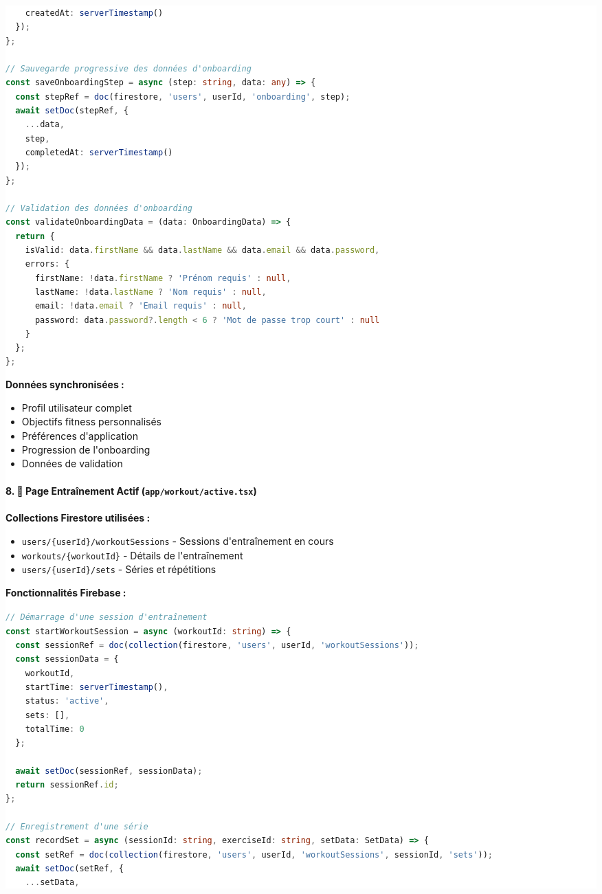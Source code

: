 ```typescript
    createdAt: serverTimestamp()
  });
};

// Sauvegarde progressive des données d'onboarding
const saveOnboardingStep = async (step: string, data: any) => {
  const stepRef = doc(firestore, 'users', userId, 'onboarding', step);
  await setDoc(stepRef, {
    ...data,
    step,
    completedAt: serverTimestamp()
  });
};

// Validation des données d'onboarding
const validateOnboardingData = (data: OnboardingData) => {
  return {
    isValid: data.firstName && data.lastName && data.email && data.password,
    errors: {
      firstName: !data.firstName ? 'Prénom requis' : null,
      lastName: !data.lastName ? 'Nom requis' : null,
      email: !data.email ? 'Email requis' : null,
      password: data.password?.length < 6 ? 'Mot de passe trop court' : null
    }
  };
};
```

**Données synchronisées :**
- Profil utilisateur complet
- Objectifs fitness personnalisés
- Préférences d'application
- Progression de l'onboarding
- Données de validation

#### 8. 🏃 Page Entraînement Actif (`app/workout/active.tsx`)

**Collections Firestore utilisées :**
- `users/{userId}/workoutSessions` - Sessions d'entraînement en cours
- `workouts/{workoutId}` - Détails de l'entraînement
- `users/{userId}/sets` - Séries et répétitions

**Fonctionnalités Firebase :**
```typescript
// Démarrage d'une session d'entraînement
const startWorkoutSession = async (workoutId: string) => {
  const sessionRef = doc(collection(firestore, 'users', userId, 'workoutSessions'));
  const sessionData = {
    workoutId,
    startTime: serverTimestamp(),
    status: 'active',
    sets: [],
    totalTime: 0
  };
  
  await setDoc(sessionRef, sessionData);
  return sessionRef.id;
};

// Enregistrement d'une série
const recordSet = async (sessionId: string, exerciseId: string, setData: SetData) => {
  const setRef = doc(collection(firestore, 'users', userId, 'workoutSessions', sessionId, 'sets'));
  await setDoc(setRef, {
    ...setData,
```